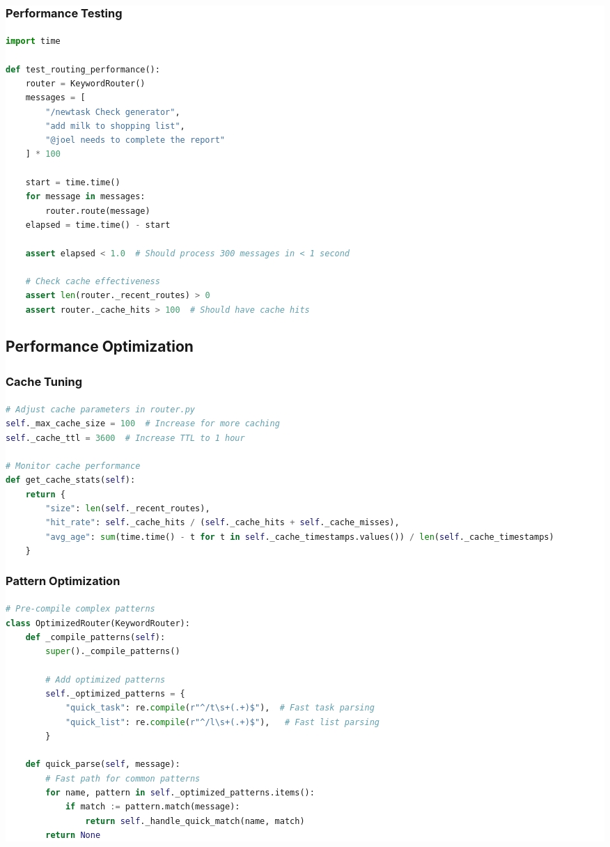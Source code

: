 ### Performance Testing

```python
import time

def test_routing_performance():
    router = KeywordRouter()
    messages = [
        "/newtask Check generator",
        "add milk to shopping list",
        "@joel needs to complete the report"
    ] * 100
    
    start = time.time()
    for message in messages:
        router.route(message)
    elapsed = time.time() - start
    
    assert elapsed < 1.0  # Should process 300 messages in < 1 second
    
    # Check cache effectiveness
    assert len(router._recent_routes) > 0
    assert router._cache_hits > 100  # Should have cache hits
```

## Performance Optimization

### Cache Tuning

```python
# Adjust cache parameters in router.py
self._max_cache_size = 100  # Increase for more caching
self._cache_ttl = 3600  # Increase TTL to 1 hour

# Monitor cache performance
def get_cache_stats(self):
    return {
        "size": len(self._recent_routes),
        "hit_rate": self._cache_hits / (self._cache_hits + self._cache_misses),
        "avg_age": sum(time.time() - t for t in self._cache_timestamps.values()) / len(self._cache_timestamps)
    }
```

### Pattern Optimization

```python
# Pre-compile complex patterns
class OptimizedRouter(KeywordRouter):
    def _compile_patterns(self):
        super()._compile_patterns()
        
        # Add optimized patterns
        self._optimized_patterns = {
            "quick_task": re.compile(r"^/t\s+(.+)$"),  # Fast task parsing
            "quick_list": re.compile(r"^/l\s+(.+)$"),   # Fast list parsing
        }
    
    def quick_parse(self, message):
        # Fast path for common patterns
        for name, pattern in self._optimized_patterns.items():
            if match := pattern.match(message):
                return self._handle_quick_match(name, match)
        return None
```